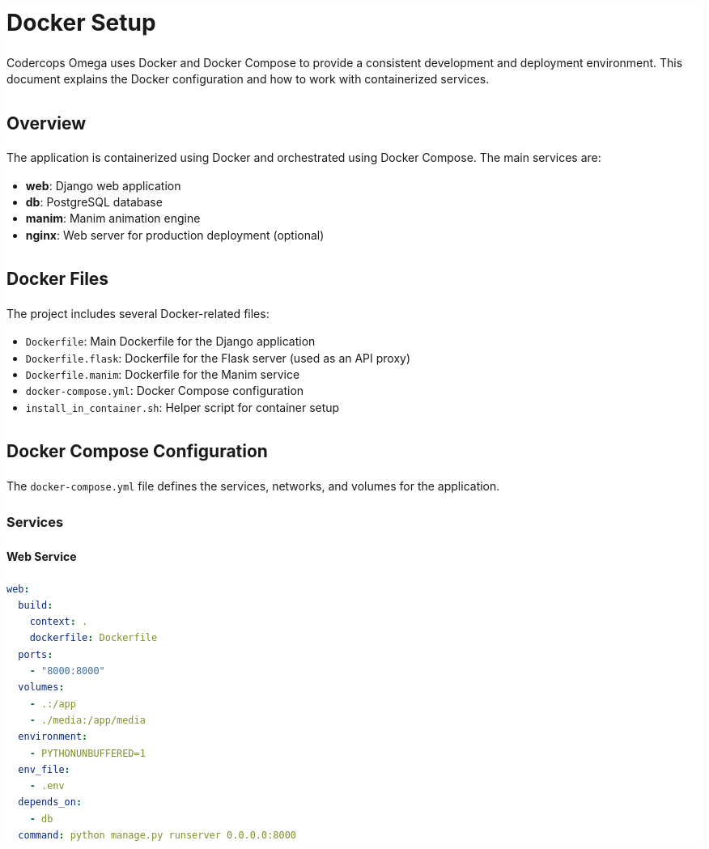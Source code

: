 # Docker Setup

Codercops Omega uses Docker and Docker Compose to provide a consistent development and deployment environment. This document explains the Docker configuration and how to work with containerized services.

## Overview

The application is containerized using Docker and orchestrated using Docker Compose. The main services are:

- **web**: Django web application
- **db**: PostgreSQL database
- **manim**: Manim animation engine
- **nginx**: Web server for production deployment (optional)

## Docker Files

The project includes several Docker-related files:

- `Dockerfile`: Main Dockerfile for the Django application
- `Dockerfile.flask`: Dockerfile for the Flask server (used as an API proxy)
- `Dockerfile.manim`: Dockerfile for the Manim service
- `docker-compose.yml`: Docker Compose configuration
- `install_in_container.sh`: Helper script for container setup

## Docker Compose Configuration

The `docker-compose.yml` file defines the services, networks, and volumes for the application.

### Services

#### Web Service

```yaml
web:
  build:
    context: .
    dockerfile: Dockerfile
  ports:
    - "8000:8000"
  volumes:
    - .:/app
    - ./media:/app/media
  environment:
    - PYTHONUNBUFFERED=1
  env_file:
    - .env
  depends_on:
    - db
  command: python manage.py runserver 0.0.0.0:8000
```
